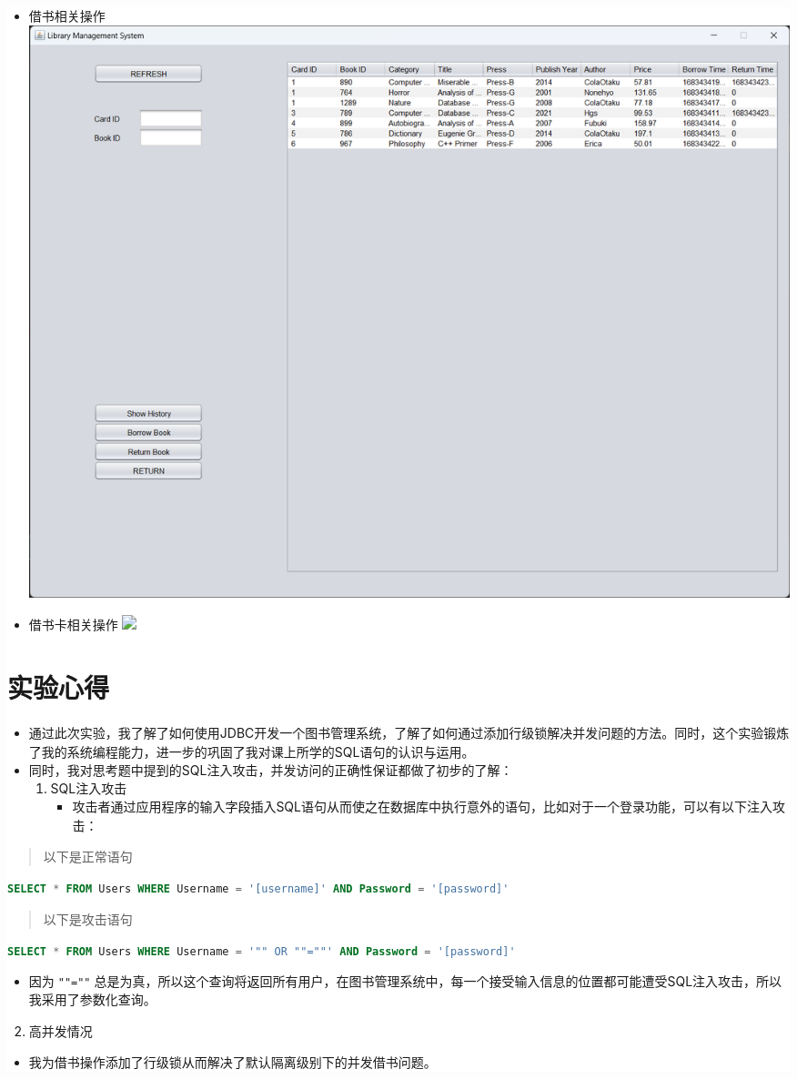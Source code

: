 + 借书相关操作
![](pic/borrow.png)

+ 借书卡相关操作
![](card.png)

# 实验心得
+ 通过此次实验，我了解了如何使用JDBC开发一个图书管理系统，了解了如何通过添加行级锁解决并发问题的方法。同时，这个实验锻炼了我的系统编程能力，进一步的巩固了我对课上所学的SQL语句的认识与运用。
+ 同时，我对思考题中提到的SQL注入攻击，并发访问的正确性保证都做了初步的了解：
  1. SQL注入攻击
	  + 攻击者通过应用程序的输入字段插入SQL语句从而使之在数据库中执行意外的语句，比如对于一个登录功能，可以有以下注入攻击：
> 以下是正常语句
```SQL
SELECT * FROM Users WHERE Username = '[username]' AND Password = '[password]'
```
> 以下是攻击语句
```SQL
SELECT * FROM Users WHERE Username = '"" OR ""=""' AND Password = '[password]'
```
+ 因为 `""=""` 总是为真，所以这个查询将返回所有用户，在图书管理系统中，每一个接受输入信息的位置都可能遭受SQL注入攻击，所以我采用了参数化查询。
 2. 高并发情况
+ 我为借书操作添加了行级锁从而解决了默认隔离级别下的并发借书问题。